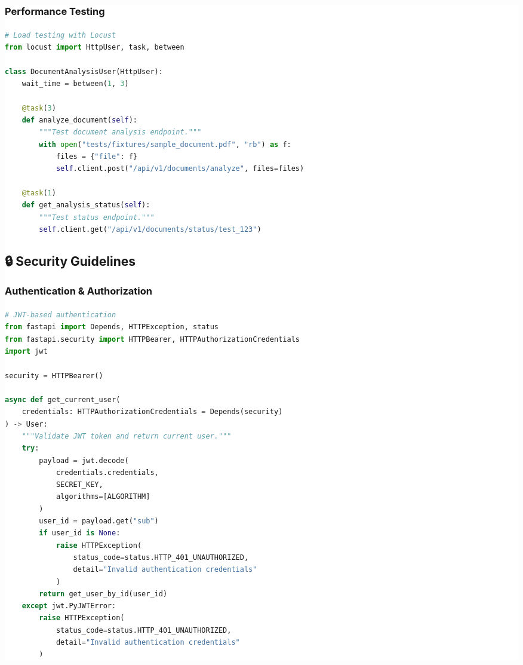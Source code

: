 ### **Performance Testing**
```python
# Load testing with Locust
from locust import HttpUser, task, between

class DocumentAnalysisUser(HttpUser):
    wait_time = between(1, 3)
    
    @task(3)
    def analyze_document(self):
        """Test document analysis endpoint."""
        with open("tests/fixtures/sample_document.pdf", "rb") as f:
            files = {"file": f}
            self.client.post("/api/v1/documents/analyze", files=files)
    
    @task(1)
    def get_analysis_status(self):
        """Test status endpoint."""
        self.client.get("/api/v1/documents/status/test_123")
```

## 🔒 Security Guidelines

### **Authentication & Authorization**
```python
# JWT-based authentication
from fastapi import Depends, HTTPException, status
from fastapi.security import HTTPBearer, HTTPAuthorizationCredentials
import jwt

security = HTTPBearer()

async def get_current_user(
    credentials: HTTPAuthorizationCredentials = Depends(security)
) -> User:
    """Validate JWT token and return current user."""
    try:
        payload = jwt.decode(
            credentials.credentials, 
            SECRET_KEY, 
            algorithms=[ALGORITHM]
        )
        user_id = payload.get("sub")
        if user_id is None:
            raise HTTPException(
                status_code=status.HTTP_401_UNAUTHORIZED,
                detail="Invalid authentication credentials"
            )
        return get_user_by_id(user_id)
    except jwt.PyJWTError:
        raise HTTPException(
            status_code=status.HTTP_401_UNAUTHORIZED,
            detail="Invalid authentication credentials"
        )
```
